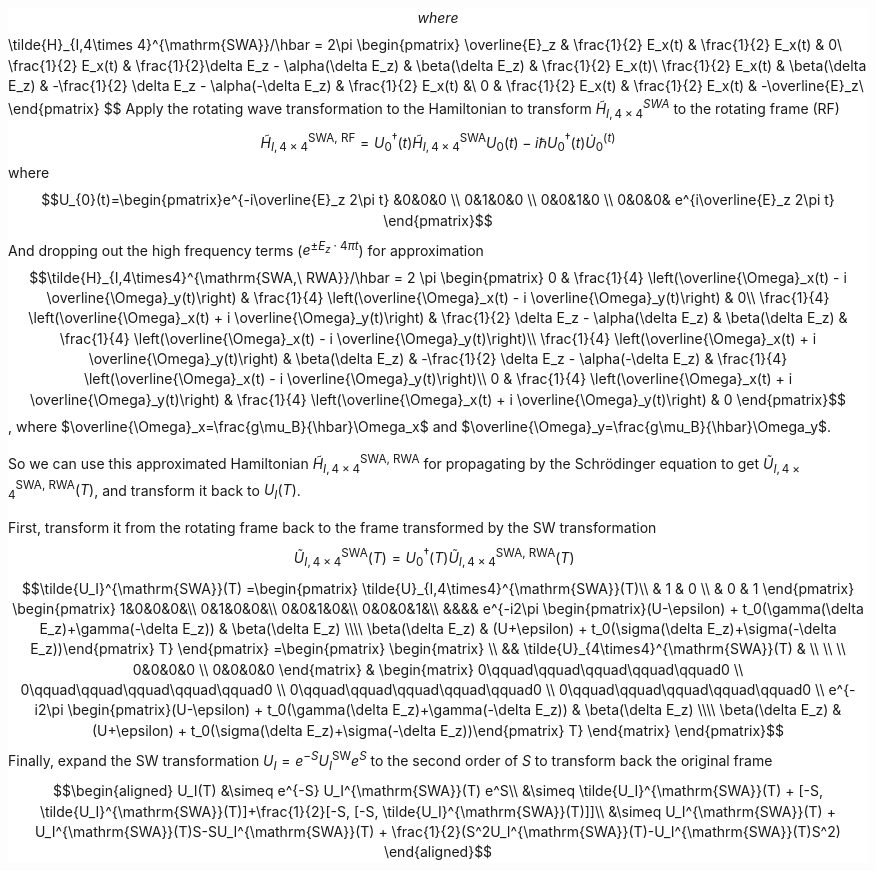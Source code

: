 $$
where
$$
\tilde{H}_{I,4\times 4}^{\mathrm{SWA}}/\hbar = 2\pi \begin{pmatrix}
\overline{E}_z  & \frac{1}{2} E_x(t) & \frac{1}{2} E_x(t) & 0\\
\frac{1}{2} E_x(t) & \frac{1}{2}\delta E_z - \alpha(\delta E_z) & \beta(\delta E_z) & \frac{1}{2} E_x(t)\\
\frac{1}{2} E_x(t) & \beta(\delta E_z) & -\frac{1}{2} \delta E_z - \alpha(-\delta E_z) & \frac{1}{2} E_x(t) &\\
0 & \frac{1}{2} E_x(t) & \frac{1}{2} E_x(t) & -\overline{E}_z\\
\end{pmatrix}
$$
Apply the rotating wave transformation to the Hamiltonian to transform $\tilde{H}_{I,4\times 4}^{SWA}$ to the rotating frame (RF)
$$\tilde{H}_{I,4\times 4}^{\mathrm{SWA,\ RF}}=U_{0}^{\dagger}(t)\tilde{H}_{I,4\times 4}^{\mathrm{SWA}}U_{0}(t) - i\hbar U_{0}^{\dagger}(t) \dot{U}_{0}^(t)$$
where
$$U_{0}(t)=\begin{pmatrix}e^{-i\overline{E}_z 2\pi t} &0&0&0 \\ 0&1&0&0 \\ 0&0&1&0 \\ 0&0&0& e^{i\overline{E}_z 2\pi t} \end{pmatrix}$$
And dropping out the high frequency terms ($e^{\pm E_z \cdot 4\pi t}$) for approximation
$$\tilde{H}_{I,4\times4}^{\mathrm{SWA,\ RWA}}/\hbar = 2 \pi \begin{pmatrix}
0 & \frac{1}{4} \left(\overline{\Omega}_x(t) - i \overline{\Omega}_y(t)\right) & \frac{1}{4} \left(\overline{\Omega}_x(t) - i \overline{\Omega}_y(t)\right) & 0\\
\frac{1}{4} \left(\overline{\Omega}_x(t) + i \overline{\Omega}_y(t)\right) & \frac{1}{2} \delta E_z - \alpha(\delta E_z) & \beta(\delta E_z) & \frac{1}{4} \left(\overline{\Omega}_x(t) - i \overline{\Omega}_y(t)\right)\\
\frac{1}{4} \left(\overline{\Omega}_x(t) + i \overline{\Omega}_y(t)\right) & \beta(\delta E_z)  & -\frac{1}{2} \delta E_z - \alpha(-\delta E_z) & \frac{1}{4} \left(\overline{\Omega}_x(t) - i \overline{\Omega}_y(t)\right)\\
0 & \frac{1}{4} \left(\overline{\Omega}_x(t) + i \overline{\Omega}_y(t)\right) & \frac{1}{4} \left(\overline{\Omega}_x(t) + i \overline{\Omega}_y(t)\right) & 0
\end{pmatrix}$$
, where $\overline{\Omega}_x=\frac{g\mu_B}{\hbar}\Omega_x$ and $\overline{\Omega}_y=\frac{g\mu_B}{\hbar}\Omega_y$.

So we can use this approximated Hamiltonian $\tilde{H}_{I,4\times4}^{\mathrm{SWA,\ RWA}}$ for propagating by the Schrödinger equation to get $\tilde{U}_{I,4\times4}^{\mathrm{SWA,\ RWA}}(T)$, and transform it back to $U_I(T)$.

First, transform it from the rotating frame back to the frame transformed by the SW transformation
$$\tilde{U}_{I,4\times4}^{\mathrm{SWA}}(T) = {U_0}^\dagger(T) \tilde{U}_{I,4\times4}^{\mathrm{SWA,\ RWA}}(T) \enspace$$
$$\tilde{U_I}^{\mathrm{SWA}}(T)
=\begin{pmatrix} \tilde{U}_{I,4\times4}^{\mathrm{SWA}}(T)\\ & 1 & 0 \\ & 0 & 1 \end{pmatrix}
\begin{pmatrix} 1&0&0&0&\\ 0&1&0&0&\\ 0&0&1&0&\\ 0&0&0&1&\\ &&&& e^{-i2\pi \begin{pmatrix}(U-\epsilon) + t_0(\gamma(\delta E_z)+\gamma(-\delta E_z)) & \beta(\delta E_z) \\\\ \beta(\delta E_z) & (U+\epsilon) + t_0(\sigma(\delta E_z)+\sigma(-\delta E_z))\end{pmatrix} T} \end{pmatrix}
=\begin{pmatrix}
\begin{matrix} \\ && \tilde{U}_{4\times4}^{\mathrm{SWA}}(T) & \\ \\ \\ 0&0&0&0 \\ 0&0&0&0 \end{matrix} &
\begin{matrix} 0\qquad\qquad\qquad\qquad\qquad0 \\ 0\qquad\qquad\qquad\qquad\qquad0 \\ 0\qquad\qquad\qquad\qquad\qquad0 \\ 0\qquad\qquad\qquad\qquad\qquad0 \\  e^{-i2\pi \begin{pmatrix}(U-\epsilon) + t_0(\gamma(\delta E_z)+\gamma(-\delta E_z)) & \beta(\delta E_z) \\\\ \beta(\delta E_z) & (U+\epsilon) + t_0(\sigma(\delta E_z)+\sigma(-\delta E_z))\end{pmatrix} T} \end{matrix}
\end{pmatrix}$$
Finally, expand the SW transformation $U_I = e^{-S} U_I^{\mathrm{SW}} e^S$ to the second order of $S$ to transform back the original frame
$$\begin{aligned}
U_I(T) &\simeq e^{-S} U_I^{\mathrm{SWA}}(T) e^S\\
&\simeq \tilde{U_I}^{\mathrm{SWA}}(T) + [-S, \tilde{U_I}^{\mathrm{SWA}}(T)]+\frac{1}{2}[-S, [-S, \tilde{U_I}^{\mathrm{SWA}}(T)]]\\
&\simeq U_I^{\mathrm{SWA}}(T) + U_I^{\mathrm{SWA}}(T)S-SU_I^{\mathrm{SWA}}(T) + \frac{1}{2}(S^2U_I^{\mathrm{SWA}}(T)-U_I^{\mathrm{SWA}}(T)S^2)
\end{aligned}$$